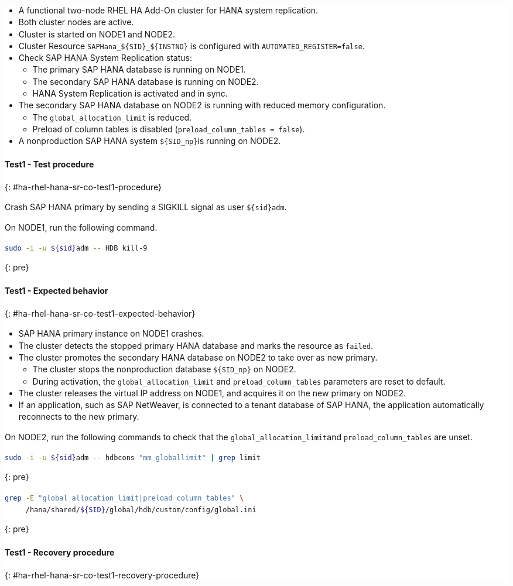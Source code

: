 - A functional two-node RHEL HA Add-On cluster for HANA system replication.
- Both cluster nodes are active.
- Cluster is started on NODE1 and NODE2.
- Cluster Resource `SAPHana_${SID}_${INSTNO}` is configured with `AUTOMATED_REGISTER=false`.
- Check SAP HANA System Replication status:
   - The primary SAP HANA database is running on NODE1.
   - The secondary SAP HANA database is running on NODE2.
   - HANA System Replication is activated and in sync.
- The secondary SAP HANA database on NODE2 is running with reduced memory configuration.
   - The `global_allocation_limit` is reduced.
   - Preload of column tables is disabled (`preload_column_tables = false`).
- A nonproduction SAP HANA system `${SID_np}`is running on NODE2.

#### Test1 - Test procedure
{: #ha-rhel-hana-sr-co-test1-procedure}

Crash SAP HANA primary by sending a SIGKILL signal as user `${sid}adm`.

On NODE1, run the following command.

```sh
sudo -i -u ${sid}adm -- HDB kill-9
```
{: pre}

#### Test1 - Expected behavior
{: #ha-rhel-hana-sr-co-test1-expected-behavior}

- SAP HANA primary instance on NODE1 crashes.
- The cluster detects the stopped primary HANA database and marks the resource as `failed`.
- The cluster promotes the secondary HANA database on NODE2 to take over as new primary.
   - The cluster stops the nonproduction database `${SID_np}` on NODE2.
   - During activation, the `global_allocation_limit` and `preload_column_tables` parameters are reset to default.
- The cluster releases the virtual IP address on NODE1, and acquires it on the new primary on NODE2.
- If an application, such as SAP NetWeaver, is connected to a tenant database of SAP HANA, the application automatically reconnects to the new primary.

On NODE2, run the following commands to check that the `global_allocation_limit`and `preload_column_tables` are unset.

```sh
sudo -i -u ${sid}adm -- hdbcons "mm globallimit" | grep limit
```
{: pre}

```sh
grep -E "global_allocation_limit|preload_column_tables" \
     /hana/shared/${SID}/global/hdb/custom/config/global.ini
```
{: pre}

#### Test1 - Recovery procedure
{: #ha-rhel-hana-sr-co-test1-recovery-procedure}
